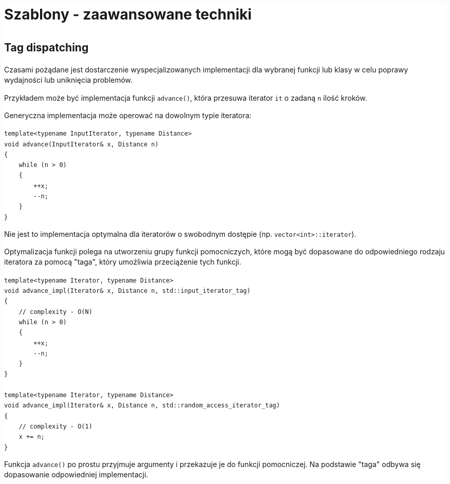 # Szablony - zaawansowane techniki

## Tag dispatching

Czasami pożądane jest dostarczenie wyspecjalizowanych implementacji
dla wybranej funkcji lub klasy w celu poprawy wydajności lub uniknięcia problemów.

Przykładem może być implementacja funkcji `advance()`, która przesuwa
iterator `it` o zadaną `n` ilość kroków. 

Generyczna implementacja może operować na dowolnym typie iteratora:

```{code-block} c++
template<typename InputIterator, typename Distance>
void advance(InputIterator& x, Distance n)
{
    while (n > 0) 
    {  
        ++x;
        --n;
    }
}
```

Nie jest to implementacja optymalna dla iteratorów o swobodnym dostępie (np. `vector<int>::iterator`).

Optymalizacja funkcji polega na utworzeniu grupy funkcji pomocniczych, które mogą być dopasowane do odpowiedniego rodzaju 
iteratora za pomocą "taga", który umożliwia przeciążenie tych funkcji.

```{code-block} c++
template<typename Iterator, typename Distance>
void advance_impl(Iterator& x, Distance n, std::input_iterator_tag)
{
    // complexity - O(N)
    while (n > 0) 
    {  
        ++x; 
        --n;
    }
}

template<typename Iterator, typename Distance>
void advance_impl(Iterator& x, Distance n, std::random_access_iterator_tag) 
{
    // complexity - O(1)
    x += n;
}
```

Funkcja `advance()` po prostu przyjmuje argumenty i przekazuje je do funkcji pomocniczej. Na podstawie "taga"
odbywa się dopasowanie odpowiedniej implementacji.
